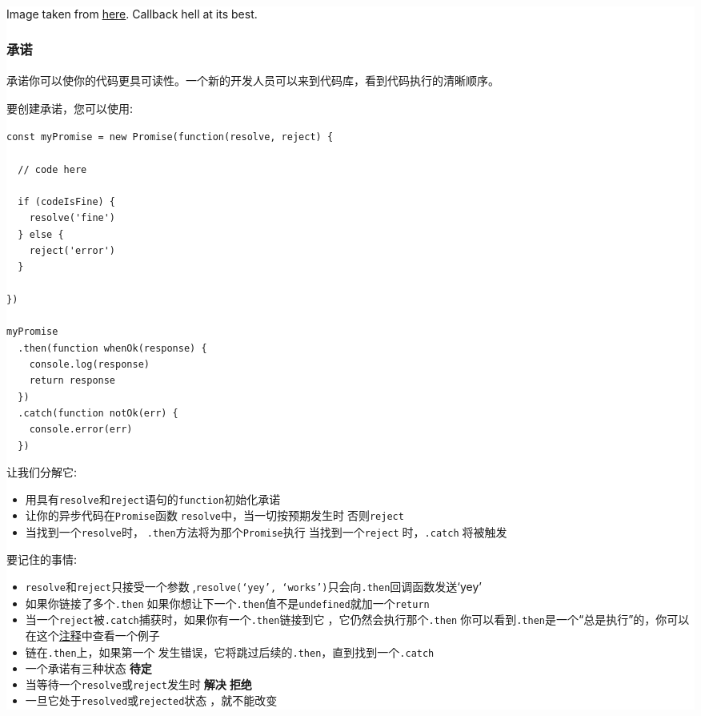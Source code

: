 Image taken from [here](https://medium.com/@sagish/node-with-benefits-using-coffeescript-in-your-stack-e9754bf58668). Callback hell at its best.

### **承诺**

承诺你可以使你的代码更具可读性。一个新的开发人员可以来到代码库，看到代码执行的清晰顺序。

要创建承诺，您可以使用:

```
const myPromise = new Promise(function(resolve, reject) {

  // code here

  if (codeIsFine) {
    resolve('fine')
  } else {
    reject('error')
  }

})

myPromise
  .then(function whenOk(response) {
    console.log(response)
    return response
  })
  .catch(function notOk(err) {
    console.error(err)
  })
```

让我们分解它:

*   用具有`resolve`和`reject`语句的`function`初始化承诺
*   让你的异步代码在`Promise`函数
    `resolve`中，当一切按预期发生时
    否则`reject`
*   当找到一个`resolve`时， `.then`方法将为那个`Promise`执行
    当找到一个`reject` 时，`.catch` 将被触发

要记住的事情:

*   `resolve`和`reject`只接受一个参数
    ,`resolve(‘yey’, ‘works’)`只会向`.then`回调函数发送‘yey’
*   如果你链接了多个`.then`
    如果你想让下一个`.then`值不是`undefined`就加一个`return`
*   当一个`reject`被`.catch`捕获时，如果你有一个`.then`链接到它
    ，它仍然会执行那个`.then`
    你可以看到`.then`是一个“总是执行”的，你可以在这个[注释](https://medium.com/@daspinola/you-are-completely-right-when-the-article-was-written-i-believe-my-thoughts-were-of-a-scenario-75a4c6944356)中查看一个例子
*   链在`.then`上，如果第一个
    发生错误，它将跳过后续的`.then`，直到找到一个`.catch`
*   一个承诺有三种状态
    **待定**
*   当等待一个`resolve`或`reject`发生时
    **解决**
    **拒绝**
*   一旦它处于`resolved`或`rejected`状态
    ，就不能改变
